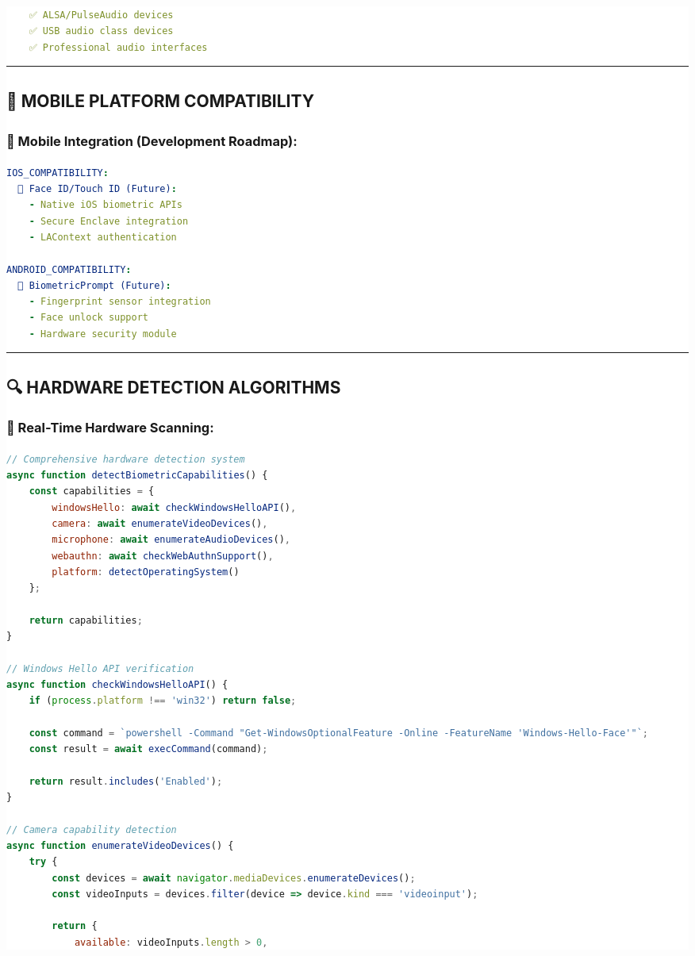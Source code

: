 ```yaml
    ✅ ALSA/PulseAudio devices
    ✅ USB audio class devices
    ✅ Professional audio interfaces
```

---

## 📱 **MOBILE PLATFORM COMPATIBILITY**

### **🔧 Mobile Integration (Development Roadmap):**
```yaml
IOS_COMPATIBILITY:
  🔧 Face ID/Touch ID (Future):
    - Native iOS biometric APIs
    - Secure Enclave integration
    - LAContext authentication
  
ANDROID_COMPATIBILITY:
  🔧 BiometricPrompt (Future):
    - Fingerprint sensor integration
    - Face unlock support
    - Hardware security module
```

---

## 🔍 **HARDWARE DETECTION ALGORITHMS**

### **🔧 Real-Time Hardware Scanning:**
```javascript
// Comprehensive hardware detection system
async function detectBiometricCapabilities() {
    const capabilities = {
        windowsHello: await checkWindowsHelloAPI(),
        camera: await enumerateVideoDevices(),
        microphone: await enumerateAudioDevices(),
        webauthn: await checkWebAuthnSupport(),
        platform: detectOperatingSystem()
    };
    
    return capabilities;
}

// Windows Hello API verification
async function checkWindowsHelloAPI() {
    if (process.platform !== 'win32') return false;
    
    const command = `powershell -Command "Get-WindowsOptionalFeature -Online -FeatureName 'Windows-Hello-Face'"`;
    const result = await execCommand(command);
    
    return result.includes('Enabled');
}

// Camera capability detection
async function enumerateVideoDevices() {
    try {
        const devices = await navigator.mediaDevices.enumerateDevices();
        const videoInputs = devices.filter(device => device.kind === 'videoinput');
        
        return {
            available: videoInputs.length > 0,
```